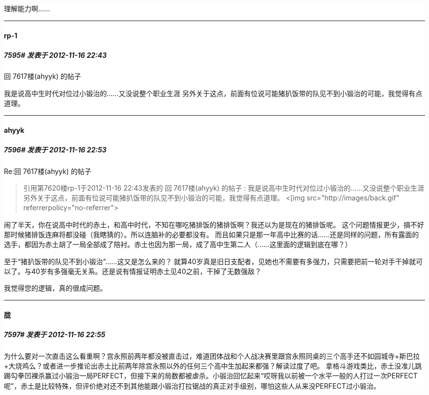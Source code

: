 理解能力啊……







*****

####  rp-1  
##### 7595#       发表于 2012-11-16 22:43

回 7617楼(ahyyk) 的帖子



我是说高中生时代对位过小锻治的……又没说整个职业生涯
另外关于这点，前面有位说可能猪扒饭带的队见不到小锻治的可能，我觉得有点道理。







*****

####  ahyyk  
##### 7596#       发表于 2012-11-16 22:53

Re:回 7617楼(ahyyk) 的帖子


<blockquote>引用第7620楼rp-1于2012-11-16 22:43发表的 回 7617楼(ahyyk) 的帖子 :
我是说高中生时代对位过小锻治的……又没说整个职业生涯
另外关于这点，前面有位说可能猪扒饭带的队见不到小锻治的可能，我觉得有点道理。
<[img src="http://images/back.gif" referrerpolicy="no-referrer"></blockquote>闹了半天，你在说高中时代的赤土，和高中时代，不知在哪吃猪排饭的猪排饭啊？我还以为是现在的猪排饭呢。
这个问题情报更少，搞不好那时候猪排饭连麻将都没碰（我瞎猜的）。所以连脑补的必要都没有。
而且如果只是那一年高中比赛的话……还是同样的问题，所有露面的选手，都因为赤土胡了一局全部成了陪衬。赤土也因为那一局，成了高中生第二人（……这里面的逻辑到底在哪？）

至于“猪扒饭带的队见不到小锻治”……这又是怎么来的？
就算40岁真是旧日支配者，见她也不需要有多强力，只需要把前一轮对手干掉就可以了。与40岁有多强毫无关系。还是说有情报证明赤土见40之前，干掉了无数强敌？

我觉得您的逻辑，真的很成问题。







*****

####  胧  
##### 7597#       发表于 2012-11-16 22:55




为什么要对一次直击这么看重啊？宫永照前两年都没被直击过，难道团体战和个人战决赛里跟宫永照同桌的三个高手还不如园城寺+斯巴拉+大烧鸡么？或者进一步推论出赤土比前两年除宫永照以外的任何三个高中生加起来都强？解读过度了吧。
拿格斗游戏类比，赤土没准儿跳踢勾拳凹裸杀赢过小锻治一局PERFECT，但接下来的局数都被虐杀。小锻治回忆起来“哎呀我以前被一个水平一般的人打过一次PERFECT呢”，赤土是比较特殊，但评价绝对还不到其他能跟小锻治打拉锯战的真正对手级别，哪怕这些人从来没PERFECT过小锻治。
